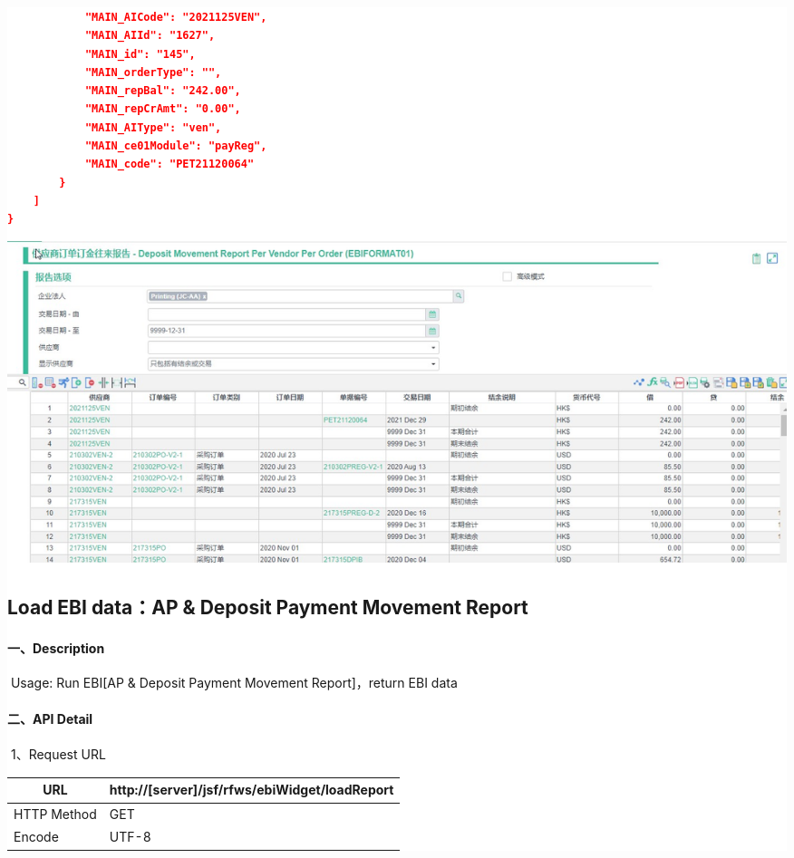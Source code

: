 ```json
            "MAIN_AICode": "2021125VEN",
            "MAIN_AIId": "1627",
            "MAIN_id": "145",
            "MAIN_orderType": "",
            "MAIN_repBal": "242.00",
            "MAIN_repCrAmt": "0.00",
            "MAIN_AIType": "ven",
            "MAIN_ce01Module": "payReg",
            "MAIN_code": "PET21120064"
        }
    ]
}
```

![ebi1](./assets/ac_ebi_21.jpg)





## Load EBI data：AP & Deposit Payment Movement Report

#### 一、Description

​		 Usage: Run EBI[AP & Deposit Payment Movement Report]，return EBI data

#### 二、API Detail

​		1、Request URL

| URL      | http://[server]/jsf/rfws/ebiWidget/loadReport |
| -------- | ---------------------------------------- |
| HTTP Method | GET                                      |
| Encode     | UTF-8                                    |

